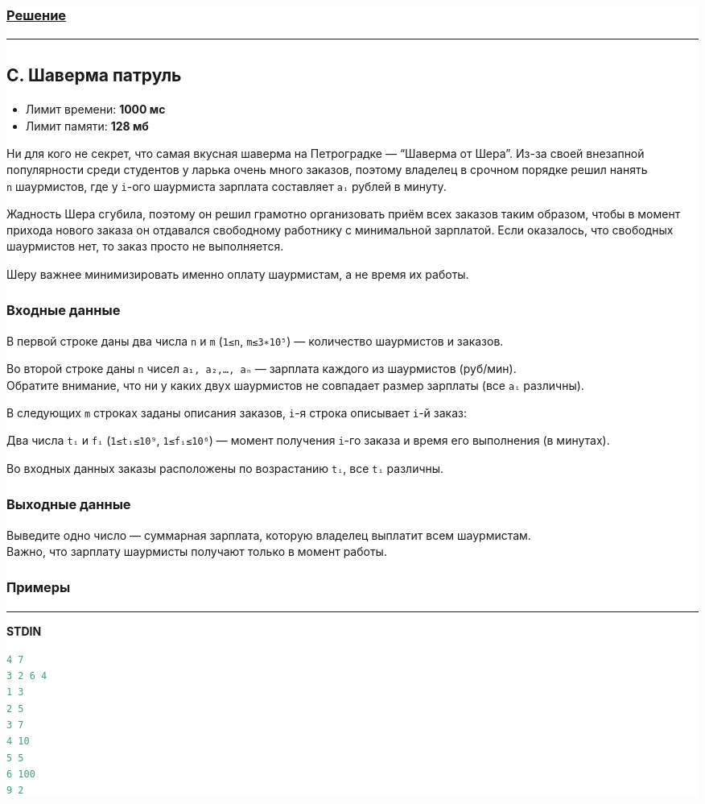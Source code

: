 ### [Решение](B.cpp)

---

## C. Шаверма патруль

- Лимит времени: **1000 мс**
- Лимит памяти: **128 мб**

Ни для кого не секрет, что самая вкусная шаверма на Петроградке — “Шаверма от Шера”. Из-за своей внезапной популярности среди студентов у ларька очень много заказов, поэтому владелец в срочном порядке решил нанять  
``n`` шаурмистов, где у ``i``-ого шаурмиста зарплата составляет ``aᵢ`` рублей в минуту.

Жадность Шера сгубила, поэтому он решил грамотно организовать приём всех заказов таким образом, чтобы в момент прихода нового заказа он отдавался свободному работнику с минимальной зарплатой. Если оказалось, что свободных шаурмистов нет, то заказ просто не выполняется.

Шеру важнее минимизировать именно оплату шаурмистам, а не время их работы.

### Входные данные

В первой строке даны два числа ``n`` и ``m`` (``1≤n``, ``m≤3∗10⁵``) — количество шаурмистов и заказов.

Во второй строке даны ``n`` чисел ``a₁, a₂,…, aₙ`` — зарплата каждого из шаурмистов (руб/мин).  
Обратите внимание, что ни у каких двух шаурмистов не совпадает размер зарплаты (все ``aᵢ`` различны).

В следующих ``m`` строках заданы описания заказов, ``i``-я строка описывает ``i``-й заказ:

Два числа ``tᵢ`` и ``fᵢ`` (``1≤tᵢ≤10⁹``, ``1≤fᵢ≤10⁶``) — момент получения ``i``-го заказа и время его выполнения (в минутах).

Во входных данных заказы расположены по возрастанию ``tᵢ``, все ``tᵢ`` различны.

### Выходные данные

Выведите одно число — суммарная зарплата, которую владелец выплатит всем шаурмистам.  
Важно, что зарплату шаурмисты получают только в момент работы.

### Примеры

---

**STDIN**
```c++
4 7
3 2 6 4
1 3
2 5
3 7
4 10
5 5
6 100
9 2
```
